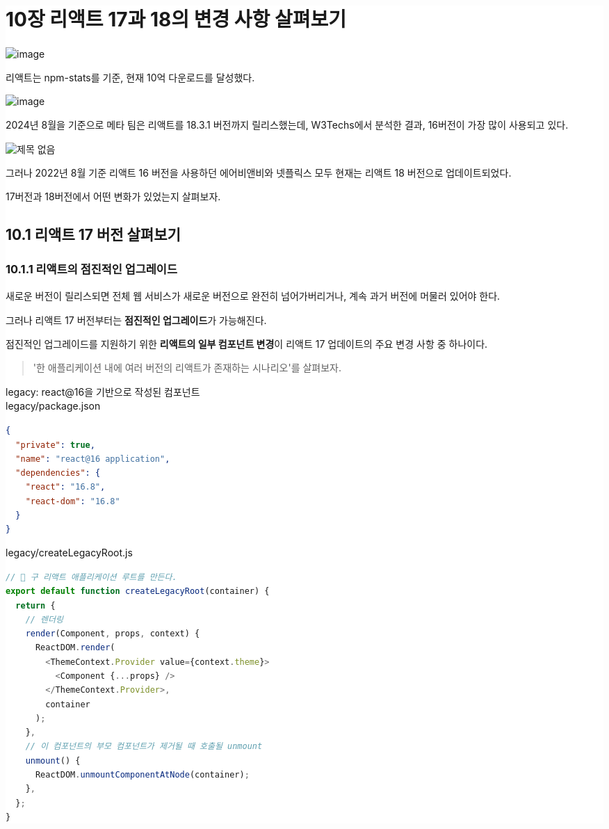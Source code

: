 # 10장 리액트 17과 18의 변경 사항 살펴보기

![image](https://github.com/user-attachments/assets/f6b8bcdb-eb22-4334-9fcb-6c70fa433342)

리액트는 npm-stats를 기준, 현재 10억 다운로드를 달성했다.

![image](https://github.com/user-attachments/assets/c4c2bc9d-c9ea-4b91-8865-4b60240d1ac0)

2024년 8월을 기준으로 메타 팀은 리액트를 18.3.1 버전까지 릴리스했는데, W3Techs에서 분석한 결과, 16버전이 가장 많이 사용되고 있다.

<img width="1528" alt="제목 없음" src="https://github.com/user-attachments/assets/98980ec5-f6c5-48b2-a8aa-c276fa3cd9bb">

그러나 2022년 8월 기준 리액트 16 버전을 사용하던 에어비앤비와 넷플릭스 모두 현재는 리액트 18 버전으로 업데이트되었다.

17버전과 18버전에서 어떤 변화가 있었는지 살펴보자.

## 10.1 리액트 17 버전 살펴보기

### 10.1.1 리액트의 점진적인 업그레이드

새로운 버전이 릴리스되면 전체 웹 서비스가 새로운 버전으로 완전히 넘어가버리거나, 계속 과거 버전에 머물러 있어야 한다.

그러나 리액트 17 버전부터는 **점진적인 업그레이드**가 가능해진다.

점진적인 업그레이드를 지원하기 위한 **리액트의 일부 컴포넌트 변경**이 리액트 17 업데이트의 주요 변경 사항 중 하나이다.

> '한 애플리케이션 내에 여러 버전의 리액트가 존재하는 시나리오'를 살펴보자.

legacy: react@16을 기반으로 작성된 컴포넌트<br/>
legacy/package.json
```json
{
  "private": true,
  "name": "react@16 application",
  "dependencies": {
    "react": "16.8",
    "react-dom": "16.8"
  }
}
```

legacy/createLegacyRoot.js
```js
// 📌 구 리액트 애플리케이션 루트를 만든다.
export default function createLegacyRoot(container) {
  return {
    // 렌더링
    render(Component, props, context) {
      ReactDOM.render(
        <ThemeContext.Provider value={context.theme}>
          <Component {...props} />
        </ThemeContext.Provider>,
        container
      );
    },
    // 이 컴포넌트의 부모 컴포넌트가 제거될 때 호출될 unmount
    unmount() {
      ReactDOM.unmountComponentAtNode(container);
    },
  };
}
```
